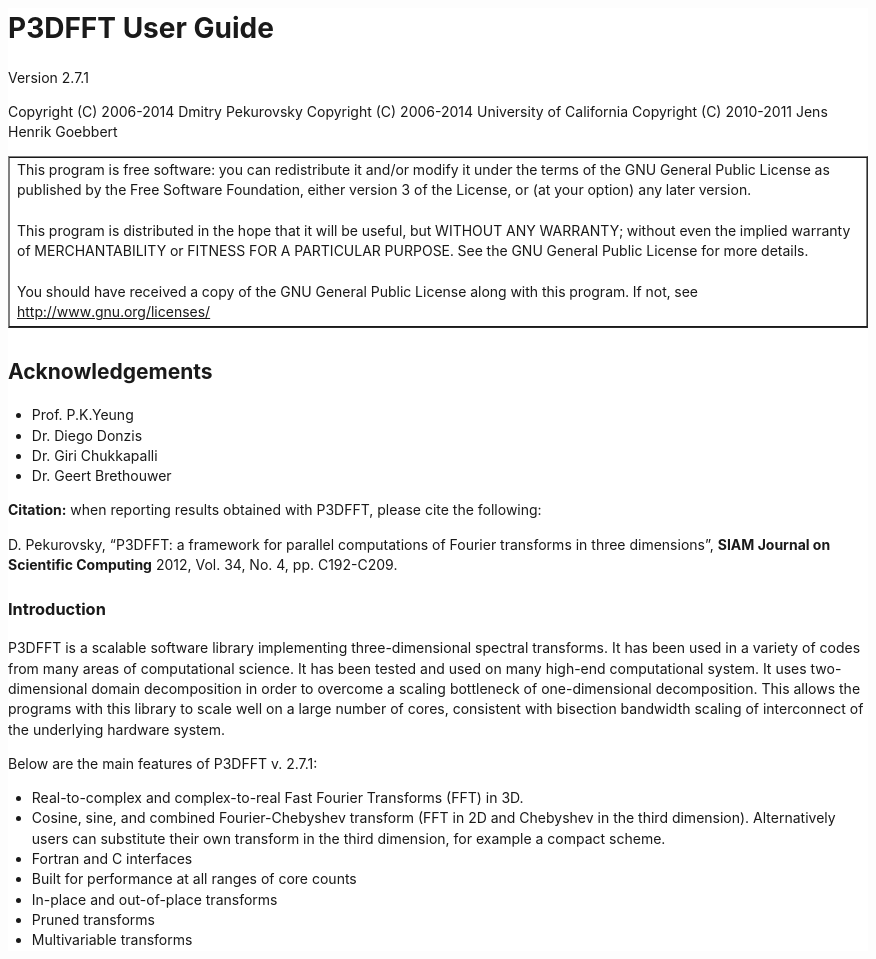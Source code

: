 # P3DFFT User Guide #

Version 2.7.1

Copyright (C) 2006-2014 Dmitry Pekurovsky
Copyright (C) 2006-2014 University of California
Copyright (C) 2010-2011 Jens Henrik Goebbert

<table cellpadding='20' border='1'><tr><td>
This program is free software: you can redistribute it and/or modify it under the terms of the GNU General Public License as published by the Free Software Foundation, either version 3 of the License, or (at your option) any later version.<br>
<br>
This program is distributed in the hope that it will be useful, but WITHOUT ANY WARRANTY; without even the implied warranty of MERCHANTABILITY or FITNESS FOR A PARTICULAR PURPOSE.  See the GNU General Public License for more details.<br>
<br>
You should have received a copy of the GNU General Public License along with this program.  If not, see <a href='http://www.gnu.org/licenses/'>http://www.gnu.org/licenses/</a>
</td></tr></table>

## Acknowledgements ##

  * Prof. P.K.Yeung
  * Dr. Diego Donzis
  * Dr. Giri Chukkapalli
  * Dr. Geert Brethouwer

**Citation:** when reporting results obtained with P3DFFT, please cite the following:

D. Pekurovsky, “P3DFFT: a framework for parallel computations of Fourier transforms in three
dimensions”, **SIAM Journal on Scientific Computing** 2012, Vol. 34, No. 4, pp. C192-C209.

### Introduction ###

P3DFFT is a scalable software library implementing three-dimensional spectral transforms. It has been used in a variety of codes from many areas of computational science. It has been tested and used on many high-end computational system. It uses two-dimensional domain decomposition in order to overcome a scaling bottleneck of one-dimensional decomposition. This allows the programs with this library to scale well on a large number of cores, consistent with bisection bandwidth scaling of interconnect of the underlying hardware system.

Below are the main features of P3DFFT v. 2.7.1:

  * Real-to-complex and complex-to-real Fast Fourier Transforms (FFT) in 3D.
  * Cosine, sine, and combined Fourier-Chebyshev transform (FFT in 2D and Chebyshev in the third dimension). Alternatively users can substitute their own transform in the third dimension, for example a compact scheme.
  * Fortran and C interfaces
  * Built for performance at all ranges of core counts
  * In-place and out-of-place transforms
  * Pruned transforms
  * Multivariable transforms
